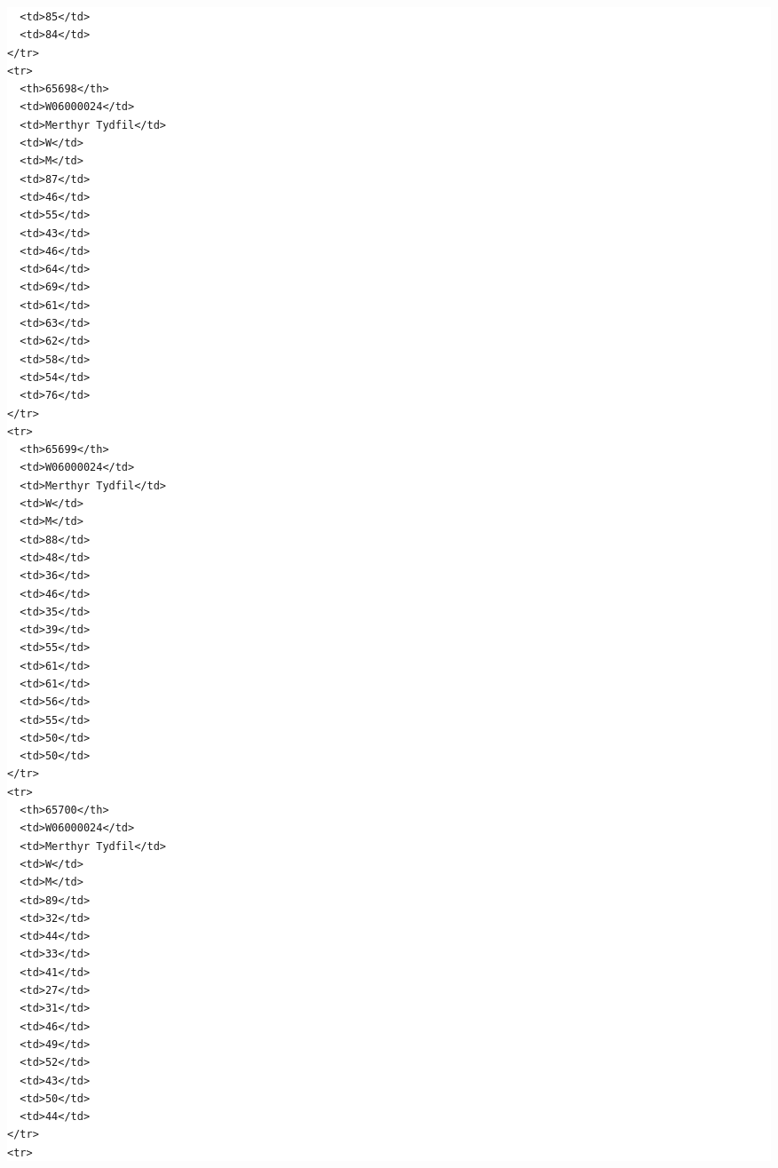       <td>85</td>
      <td>84</td>
    </tr>
    <tr>
      <th>65698</th>
      <td>W06000024</td>
      <td>Merthyr Tydfil</td>
      <td>W</td>
      <td>M</td>
      <td>87</td>
      <td>46</td>
      <td>55</td>
      <td>43</td>
      <td>46</td>
      <td>64</td>
      <td>69</td>
      <td>61</td>
      <td>63</td>
      <td>62</td>
      <td>58</td>
      <td>54</td>
      <td>76</td>
    </tr>
    <tr>
      <th>65699</th>
      <td>W06000024</td>
      <td>Merthyr Tydfil</td>
      <td>W</td>
      <td>M</td>
      <td>88</td>
      <td>48</td>
      <td>36</td>
      <td>46</td>
      <td>35</td>
      <td>39</td>
      <td>55</td>
      <td>61</td>
      <td>61</td>
      <td>56</td>
      <td>55</td>
      <td>50</td>
      <td>50</td>
    </tr>
    <tr>
      <th>65700</th>
      <td>W06000024</td>
      <td>Merthyr Tydfil</td>
      <td>W</td>
      <td>M</td>
      <td>89</td>
      <td>32</td>
      <td>44</td>
      <td>33</td>
      <td>41</td>
      <td>27</td>
      <td>31</td>
      <td>46</td>
      <td>49</td>
      <td>52</td>
      <td>43</td>
      <td>50</td>
      <td>44</td>
    </tr>
    <tr>